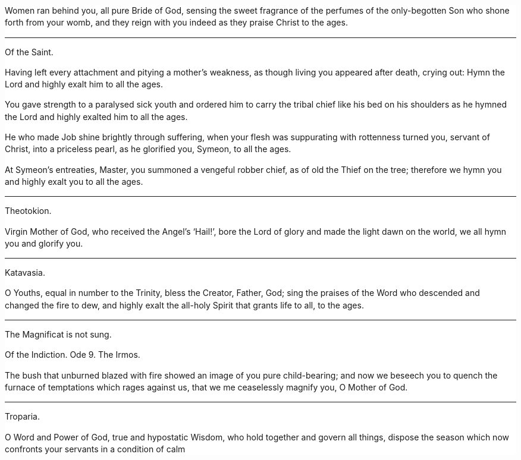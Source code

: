Women ran behind you, all pure Bride of God, sensing the sweet fragrance
of the perfumes of the only-begotten Son who shone forth from your womb,
and they reign with you indeed as they praise Christ to the ages.

****

Of the Saint.

Having left every attachment and pitying a mother’s weakness, as though
living you appeared after death, crying out: Hymn the Lord and highly
exalt him to all the ages.

You gave strength to a paralysed sick youth and ordered him to carry the
tribal chief like his bed on his shoulders as he hymned the Lord and
highly exalted him to all the ages.

He who made Job shine brightly through suffering, when your flesh was
suppurating with rottenness turned you, servant of Christ, into a
priceless pearl, as he glorified you, Symeon, to all the ages.

At Symeon’s entreaties, Master, you summoned a vengeful robber chief, as
of old the Thief on the tree; therefore we hymn you and highly exalt you
to all the ages.

****

Theotokion.

Virgin Mother of God, who received the Angel’s ‘Hail\!’, bore the Lord
of glory and made the light dawn on the world, we all hymn you and
glorify you.

****

Katavasia.

O Youths, equal in number to the Trinity, bless the Creator, Father,
God; sing the praises of the Word who descended and changed the fire to
dew, and highly exalt the all-holy Spirit that grants life to all, to
the ages.

****

The Magnificat is not sung.

Of the Indiction. Ode 9. The Irmos.

The bush that unburned blazed with fire showed an image of you pure
child-bearing; and now we beseech you to quench the furnace of
temptations which rages against us, that we me ceaselessly magnify you,
O Mother of God.

****

Troparia.

O Word and Power of God, true and hypostatic Wisdom, who hold together
and govern all things, dispose the season which now confronts your
servants in a condition of calm
